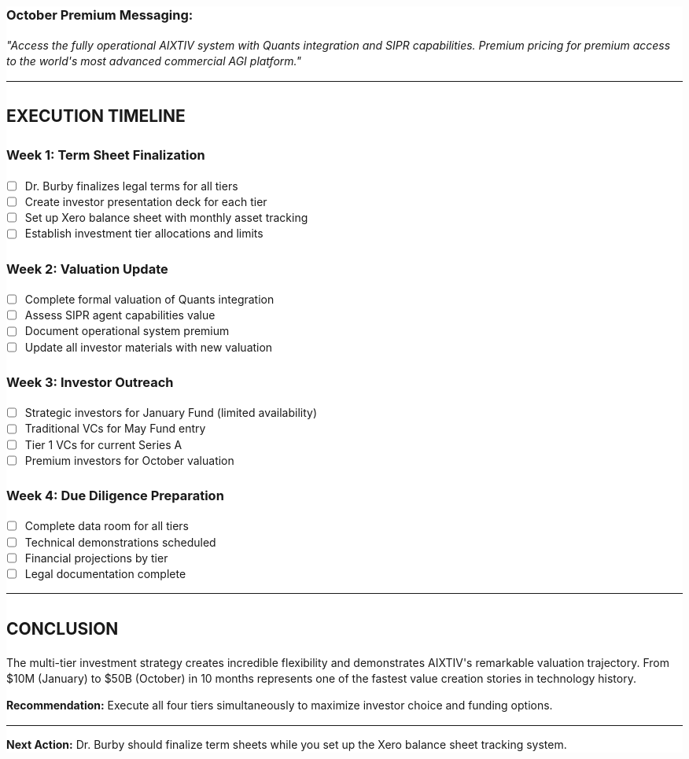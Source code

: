 ### **October Premium Messaging:**
*"Access the fully operational AIXTIV system with Quants integration and SIPR capabilities. Premium pricing for premium access to the world's most advanced commercial AGI platform."*

---

## EXECUTION TIMELINE

### **Week 1: Term Sheet Finalization**
- [ ] Dr. Burby finalizes legal terms for all tiers
- [ ] Create investor presentation deck for each tier
- [ ] Set up Xero balance sheet with monthly asset tracking
- [ ] Establish investment tier allocations and limits

### **Week 2: Valuation Update**
- [ ] Complete formal valuation of Quants integration
- [ ] Assess SIPR agent capabilities value
- [ ] Document operational system premium
- [ ] Update all investor materials with new valuation

### **Week 3: Investor Outreach**
- [ ] Strategic investors for January Fund (limited availability)
- [ ] Traditional VCs for May Fund entry
- [ ] Tier 1 VCs for current Series A
- [ ] Premium investors for October valuation

### **Week 4: Due Diligence Preparation**
- [ ] Complete data room for all tiers
- [ ] Technical demonstrations scheduled
- [ ] Financial projections by tier
- [ ] Legal documentation complete

---

## CONCLUSION

The multi-tier investment strategy creates incredible flexibility and demonstrates AIXTIV's remarkable valuation trajectory. From $10M (January) to $50B (October) in 10 months represents one of the fastest value creation stories in technology history.

**Recommendation:** Execute all four tiers simultaneously to maximize investor choice and funding options.

---

**Next Action:** Dr. Burby should finalize term sheets while you set up the Xero balance sheet tracking system.